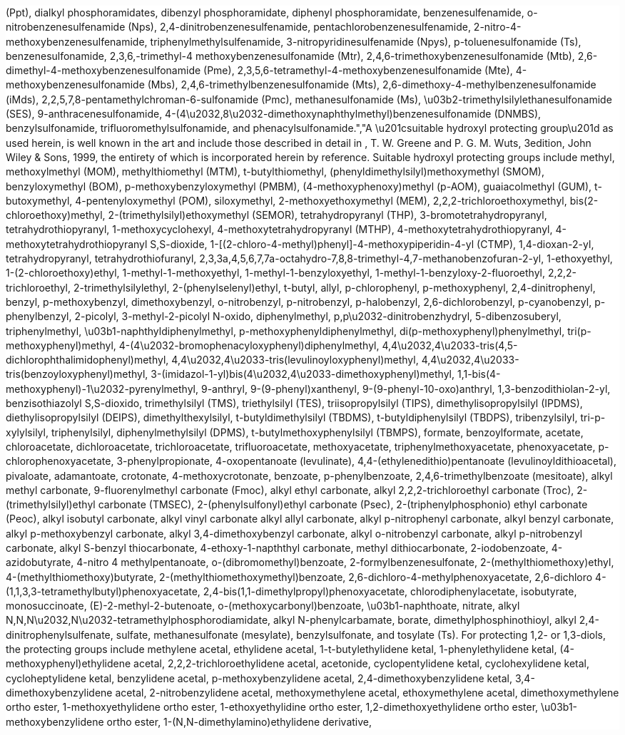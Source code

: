 (Ppt), dialkyl phosphoramidates, dibenzyl phosphoramidate, diphenyl phosphoramidate, benzenesulfenamide, o-nitrobenzenesulfenamide (Nps), 2,4-dinitrobenzenesulfenamide, pentachlorobenzenesulfenamide, 2-nitro-4-methoxybenzenesulfenamide, triphenylmethylsulfenamide, 3-nitropyridinesulfenamide (Npys), p-toluenesulfonamide (Ts), benzenesulfonamide, 2,3,6,-trimethyl-4 methoxybenzenesulfonamide (Mtr), 2,4,6-trimethoxybenzenesulfonamide (Mtb), 2,6-dimethyl-4-methoxybenzenesulfonamide (Pme), 2,3,5,6-tetramethyl-4-methoxybenzenesulfonamide (Mte), 4-methoxybenzenesulfonamide (Mbs), 2,4,6-trimethylbenzenesulfonamide (Mts), 2,6-dimethoxy-4-methylbenzenesulfonamide (iMds), 2,2,5,7,8-pentamethylchroman-6-sulfonamide (Pmc), methanesulfonamide (Ms), \u03b2-trimethylsilylethanesulfonamide (SES), 9-anthracenesulfonamide, 4-(4\u2032,8\u2032-dimethoxynaphthylmethyl)benzenesulfonamide (DNMBS), benzylsulfonamide, trifluoromethylsulfonamide, and phenacylsulfonamide.","A \u201csuitable hydroxyl protecting group\u201d as used herein, is well known in the art and include those described in detail in , T. W. Greene and P. G. M. Wuts, 3edition, John Wiley & Sons, 1999, the entirety of which is incorporated herein by reference. Suitable hydroxyl protecting groups include methyl, methoxylmethyl (MOM), methylthiomethyl (MTM), t-butylthiomethyl, (phenyldimethylsilyl)methoxymethyl (SMOM), benzyloxymethyl (BOM), p-methoxybenzyloxymethyl (PMBM), (4-methoxyphenoxy)methyl (p-AOM), guaiacolmethyl (GUM), t-butoxymethyl, 4-pentenyloxymethyl (POM), siloxymethyl, 2-methoxyethoxymethyl (MEM), 2,2,2-trichloroethoxymethyl, bis(2-chloroethoxy)methyl, 2-(trimethylsilyl)ethoxymethyl (SEMOR), tetrahydropyranyl (THP), 3-bromotetrahydropyranyl, tetrahydrothiopyranyl, 1-methoxycyclohexyl, 4-methoxytetrahydropyranyl (MTHP), 4-methoxytetrahydrothiopyranyl, 4-methoxytetrahydrothiopyranyl S,S-dioxide, 1-[(2-chloro-4-methyl)phenyl]-4-methoxypiperidin-4-yl (CTMP), 1,4-dioxan-2-yl, tetrahydropyranyl, tetrahydrothiofuranyl, 2,3,3a,4,5,6,7,7a-octahydro-7,8,8-trimethyl-4,7-methanobenzofuran-2-yl, 1-ethoxyethyl, 1-(2-chloroethoxy)ethyl, 1-methyl-1-methoxyethyl, 1-methyl-1-benzyloxyethyl, 1-methyl-1-benzyloxy-2-fluoroethyl, 2,2,2-trichloroethyl, 2-trimethylsilylethyl, 2-(phenylselenyl)ethyl, t-butyl, allyl, p-chlorophenyl, p-methoxyphenyl, 2,4-dinitrophenyl, benzyl, p-methoxybenzyl, dimethoxybenzyl, o-nitrobenzyl, p-nitrobenzyl, p-halobenzyl, 2,6-dichlorobenzyl, p-cyanobenzyl, p-phenylbenzyl, 2-picolyl, 3-methyl-2-picolyl N-oxido, diphenylmethyl, p,p\u2032-dinitrobenzhydryl, 5-dibenzosuberyl, triphenylmethyl, \u03b1-naphthyldiphenylmethyl, p-methoxyphenyldiphenylmethyl, di(p-methoxyphenyl)phenylmethyl, tri(p-methoxyphenyl)methyl, 4-(4\u2032-bromophenacyloxyphenyl)diphenylmethyl, 4,4\u2032,4\u2033-tris(4,5-dichlorophthalimidophenyl)methyl, 4,4\u2032,4\u2033-tris(levulinoyloxyphenyl)methyl, 4,4\u2032,4\u2033-tris(benzoyloxyphenyl)methyl, 3-(imidazol-1-yl)bis(4\u2032,4\u2033-dimethoxyphenyl)methyl, 1,1-bis(4-methoxyphenyl)-1\u2032-pyrenylmethyl, 9-anthryl, 9-(9-phenyl)xanthenyl, 9-(9-phenyl-10-oxo)anthryl, 1,3-benzodithiolan-2-yl, benzisothiazolyl S,S-dioxido, trimethylsilyl (TMS), triethylsilyl (TES), triisopropylsilyl (TIPS), dimethylisopropylsilyl (IPDMS), diethylisopropylsilyl (DEIPS), dimethylthexylsilyl, t-butyldimethylsilyl (TBDMS), t-butyldiphenylsilyl (TBDPS), tribenzylsilyl, tri-p-xylylsilyl, triphenylsilyl, diphenylmethylsilyl (DPMS), t-butylmethoxyphenylsilyl (TBMPS), formate, benzoylformate, acetate, chloroacetate, dichloroacetate, trichloroacetate, trifluoroacetate, methoxyacetate, triphenylmethoxyacetate, phenoxyacetate, p-chlorophenoxyacetate, 3-phenylpropionate, 4-oxopentanoate (levulinate), 4,4-(ethylenedithio)pentanoate (levulinoyldithioacetal), pivaloate, adamantoate, crotonate, 4-methoxycrotonate, benzoate, p-phenylbenzoate, 2,4,6-trimethylbenzoate (mesitoate), alkyl methyl carbonate, 9-fluorenylmethyl carbonate (Fmoc), alkyl ethyl carbonate, alkyl 2,2,2-trichloroethyl carbonate (Troc), 2-(trimethylsilyl)ethyl carbonate (TMSEC), 2-(phenylsulfonyl)ethyl carbonate (Psec), 2-(triphenylphosphonio) ethyl carbonate (Peoc), alkyl isobutyl carbonate, alkyl vinyl carbonate alkyl allyl carbonate, alkyl p-nitrophenyl carbonate, alkyl benzyl carbonate, alkyl p-methoxybenzyl carbonate, alkyl 3,4-dimethoxybenzyl carbonate, alkyl o-nitrobenzyl carbonate, alkyl p-nitrobenzyl carbonate, alkyl S-benzyl thiocarbonate, 4-ethoxy-1-napththyl carbonate, methyl dithiocarbonate, 2-iodobenzoate, 4-azidobutyrate, 4-nitro 4 methylpentanoate, o-(dibromomethyl)benzoate, 2-formylbenzenesulfonate, 2-(methylthiomethoxy)ethyl, 4-(methylthiomethoxy)butyrate, 2-(methylthiomethoxymethyl)benzoate, 2,6-dichloro-4-methylphenoxyacetate, 2,6-dichloro 4-(1,1,3,3-tetramethylbutyl)phenoxyacetate, 2,4-bis(1,1-dimethylpropyl)phenoxyacetate, chlorodiphenylacetate, isobutyrate, monosuccinoate, (E)-2-methyl-2-butenoate, o-(methoxycarbonyl)benzoate, \u03b1-naphthoate, nitrate, alkyl N,N,N\u2032,N\u2032-tetramethylphosphorodiamidate, alkyl N-phenylcarbamate, borate, dimethylphosphinothioyl, alkyl 2,4-dinitrophenylsulfenate, sulfate, methanesulfonate (mesylate), benzylsulfonate, and tosylate (Ts). For protecting 1,2- or 1,3-diols, the protecting groups include methylene acetal, ethylidene acetal, 1-t-butylethylidene ketal, 1-phenylethylidene ketal, (4-methoxyphenyl)ethylidene acetal, 2,2,2-trichloroethylidene acetal, acetonide, cyclopentylidene ketal, cyclohexylidene ketal, cycloheptylidene ketal, benzylidene acetal, p-methoxybenzylidene acetal, 2,4-dimethoxybenzylidene ketal, 3,4-dimethoxybenzylidene acetal, 2-nitrobenzylidene acetal, methoxymethylene acetal, ethoxymethylene acetal, dimethoxymethylene ortho ester, 1-methoxyethylidene ortho ester, 1-ethoxyethylidine ortho ester, 1,2-dimethoxyethylidene ortho ester, \u03b1-methoxybenzylidene ortho ester, 1-(N,N-dimethylamino)ethylidene derivative,